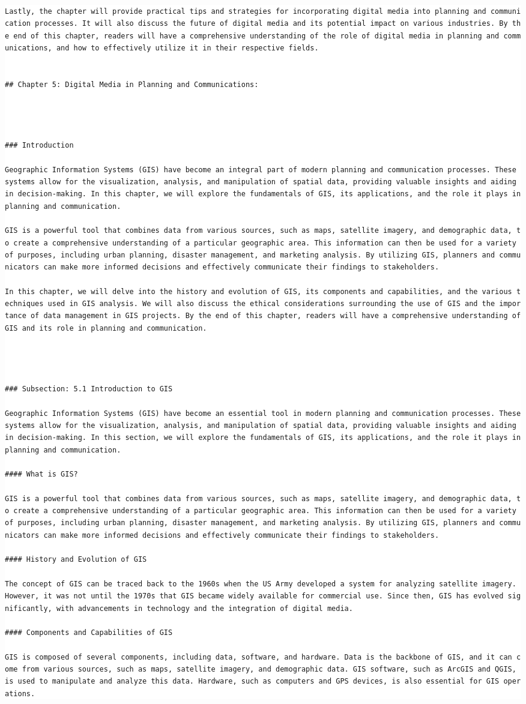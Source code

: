 ```
Lastly, the chapter will provide practical tips and strategies for incorporating digital media into planning and communication processes. It will also discuss the future of digital media and its potential impact on various industries. By the end of this chapter, readers will have a comprehensive understanding of the role of digital media in planning and communications, and how to effectively utilize it in their respective fields. 


## Chapter 5: Digital Media in Planning and Communications:




### Introduction

Geographic Information Systems (GIS) have become an integral part of modern planning and communication processes. These systems allow for the visualization, analysis, and manipulation of spatial data, providing valuable insights and aiding in decision-making. In this chapter, we will explore the fundamentals of GIS, its applications, and the role it plays in planning and communication.

GIS is a powerful tool that combines data from various sources, such as maps, satellite imagery, and demographic data, to create a comprehensive understanding of a particular geographic area. This information can then be used for a variety of purposes, including urban planning, disaster management, and marketing analysis. By utilizing GIS, planners and communicators can make more informed decisions and effectively communicate their findings to stakeholders.

In this chapter, we will delve into the history and evolution of GIS, its components and capabilities, and the various techniques used in GIS analysis. We will also discuss the ethical considerations surrounding the use of GIS and the importance of data management in GIS projects. By the end of this chapter, readers will have a comprehensive understanding of GIS and its role in planning and communication.




### Subsection: 5.1 Introduction to GIS

Geographic Information Systems (GIS) have become an essential tool in modern planning and communication processes. These systems allow for the visualization, analysis, and manipulation of spatial data, providing valuable insights and aiding in decision-making. In this section, we will explore the fundamentals of GIS, its applications, and the role it plays in planning and communication.

#### What is GIS?

GIS is a powerful tool that combines data from various sources, such as maps, satellite imagery, and demographic data, to create a comprehensive understanding of a particular geographic area. This information can then be used for a variety of purposes, including urban planning, disaster management, and marketing analysis. By utilizing GIS, planners and communicators can make more informed decisions and effectively communicate their findings to stakeholders.

#### History and Evolution of GIS

The concept of GIS can be traced back to the 1960s when the US Army developed a system for analyzing satellite imagery. However, it was not until the 1970s that GIS became widely available for commercial use. Since then, GIS has evolved significantly, with advancements in technology and the integration of digital media.

#### Components and Capabilities of GIS

GIS is composed of several components, including data, software, and hardware. Data is the backbone of GIS, and it can come from various sources, such as maps, satellite imagery, and demographic data. GIS software, such as ArcGIS and QGIS, is used to manipulate and analyze this data. Hardware, such as computers and GPS devices, is also essential for GIS operations.

```